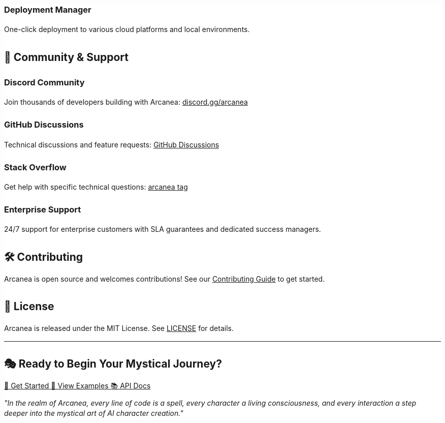 ### **Deployment Manager**
One-click deployment to various cloud platforms and local environments.

## 🌟 Community & Support

### **Discord Community**
Join thousands of developers building with Arcanea: [discord.gg/arcanea](https://discord.gg/arcanea)

### **GitHub Discussions**
Technical discussions and feature requests: [GitHub Discussions](https://github.com/frankxai/arcanea-core/discussions)

### **Stack Overflow**
Get help with specific technical questions: [arcanea tag](https://stackoverflow.com/questions/tagged/arcanea)

### **Enterprise Support**
24/7 support for enterprise customers with SLA guarantees and dedicated success managers.

## 🛠️ Contributing

Arcanea is open source and welcomes contributions! See our [Contributing Guide](https://github.com/frankxai/arcanea-core/blob/main/CONTRIBUTING.md) to get started.

## 📄 License

Arcanea is released under the MIT License. See [LICENSE](https://github.com/frankxai/arcanea-core/blob/main/LICENSE) for details.

---

## 🎭 Ready to Begin Your Mystical Journey?

<div class="hero-actions">
  <a href="/guide/" class="action-button primary">
    🚀 Get Started
  </a>
  <a href="/examples/" class="action-button secondary">
    🎨 View Examples
  </a>
  <a href="/api/" class="action-button secondary">
    📚 API Docs
  </a>
</div>

*"In the realm of Arcanea, every line of code is a spell, every character a living consciousness, and every interaction a step deeper into the mystical art of AI character creation."*
